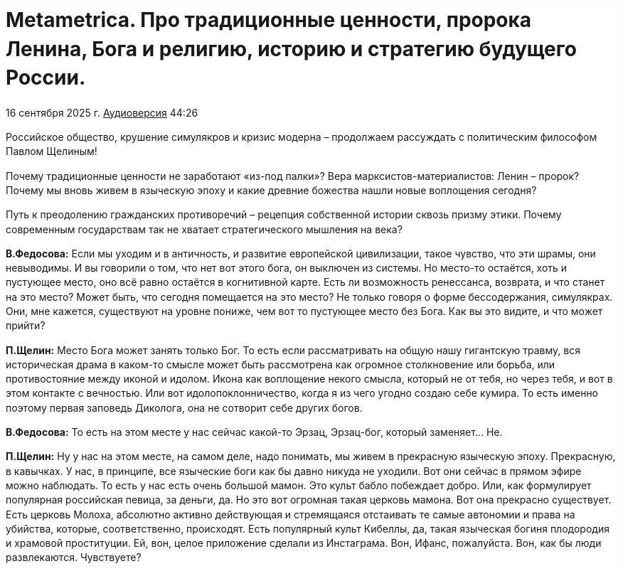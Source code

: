 # Metametrica. Про традиционные ценности, пророка Ленина, Бога и религию, историю и стратегию будущего России.

16 сентября 2025 г. [Аудиоверсия](https://www.youtube.com/watch?v=myZz1S6aJ9o) 44:26

Российское общество, крушение симулякров и кризис модерна – продолжаем рассуждать с политическим философом Павлом Щелиным!

Почему традиционные ценности не заработают «из-под палки»?
Вера марксистов-материалистов: Ленин – пророк?
Почему мы вновь живем в языческую эпоху и какие древние божества нашли новые воплощения сегодня?

Путь к преодолению гражданских противоречий – рецепция собственной истории сквозь призму этики.
Почему современным государствам так не хватает стратегического мышления на века?

**В.Федосова:**
Если мы уходим и в античность, и развитие европейской цивилизации, такое чувство, что эти шрамы, они невыводимы.
И вы говорили о том, что нет вот этого бога, он выключен из системы.
Но место-то остаётся, хоть и пустующее место, оно всё равно остаётся в когнитивной карте.
Есть ли возможность ренессанса, возврата, и что станет на это место?
Может быть, что сегодня помещается на это место?
Не только говоря о форме бессодержания, симулякрах.
Они, мне кажется, существуют на уровне пониже, чем вот то пустующее место без Бога.
Как вы это видите, и что может прийти?

**П.Щелин:**
Место Бога может занять только Бог.
То есть если рассматривать на общую нашу гигантскую травму, вся историческая драма в каком-то смысле может быть рассмотрена как огромное столкновение или борьба, или противостояние между иконой и идолом.
Икона как воплощение некого смысла, который не от тебя, но через тебя, и вот в этом контакте с вечностью.
Или вот идолопоклонничество, когда я из чего угодно создаю себе кумира.
То есть именно поэтому первая заповедь Диколога, она не сотворит себе других богов.

**В.Федосова:**
То есть на этом месте у нас сейчас какой-то Эрзац, Эрзац-бог, который заменяет...
Не.

**П.Щелин:**
Ну у нас на этом месте, на самом деле, надо понимать, мы живем в прекрасную языческую эпоху.
Прекрасную, в кавычках.
У нас, в принципе, все языческие боги как бы давно никуда не уходили.
Вот они сейчас в прямом эфире можно наблюдать.
То есть у нас есть очень большой мамон.
Это культ бабло побеждает добро.
Или, как формулирует популярная российская певица, за деньги, да.
Но это вот огромная такая церковь мамона.
Вот она прекрасно существует.
Есть церковь Молоха, абсолютно активно действующая и стремящаяся отстаивать те самые автономии и права на убийства, которые, соответственно, происходят.
Есть популярный культ Кибеллы, да, такая языческая богиня плодородия и храмовой проституции.
Ей, вон, целое приложение сделали из Инстаграма.
Вон, Ифанс, пожалуйста.
Вон, как бы люди развлекаются.
Чувствуете?
